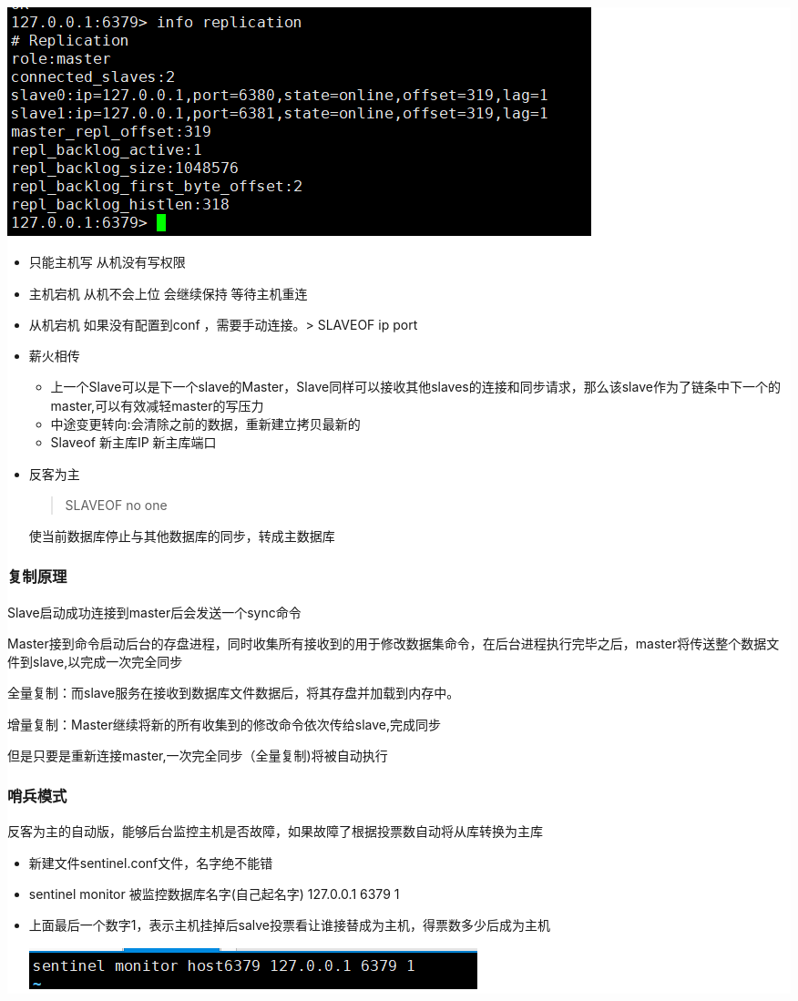 ![image-20200218201624467](images/image-20200218201624467.png)

+ 只能主机写 从机没有写权限

+ 主机宕机 从机不会上位 会继续保持 等待主机重连

+ 从机宕机 如果没有配置到conf ，需要手动连接。> SLAVEOF ip port

+ 薪火相传

  + 上一个Slave可以是下一个slave的Master，Slave同样可以接收其他slaves的连接和同步请求，那么该slave作为了链条中下一个的master,可以有效减轻master的写压力
  + 中途变更转向:会清除之前的数据，重新建立拷贝最新的
  + Slaveof 新主库IP 新主库端口

+ 反客为主

  > SLAVEOF no one

  使当前数据库停止与其他数据库的同步，转成主数据库

### 复制原理

Slave启动成功连接到master后会发送一个sync命令

Master接到命令启动后台的存盘进程，同时收集所有接收到的用于修改数据集命令，在后台进程执行完毕之后，master将传送整个数据文件到slave,以完成一次完全同步

全量复制：而slave服务在接收到数据库文件数据后，将其存盘并加载到内存中。

增量复制：Master继续将新的所有收集到的修改命令依次传给slave,完成同步

但是只要是重新连接master,一次完全同步（全量复制)将被自动执行

### 哨兵模式

反客为主的自动版，能够后台监控主机是否故障，如果故障了根据投票数自动将从库转换为主库

+ 新建文件sentinel.conf文件，名字绝不能错

+  sentinel monitor 被监控数据库名字(自己起名字) 127.0.0.1 6379 1

+ 上面最后一个数字1，表示主机挂掉后salve投票看让谁接替成为主机，得票数多少后成为主机

  ![image-20200218204010371](images/image-20200218204010371.png)
